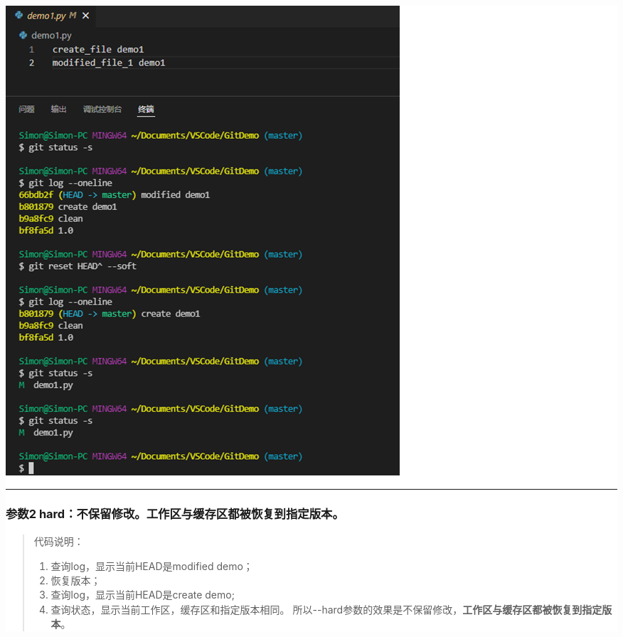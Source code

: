 ![图片26](../pics/local_repo/图片26.png)

***

### 参数2 hard：不保留修改。工作区与缓存区都被恢复到指定版本。

>代码说明：
>1.	查询log，显示当前HEAD是modified demo；
>2.	恢复版本；
>3.	查询log，显示当前HEAD是create demo;
>4.	查询状态，显示当前工作区，缓存区和指定版本相同。
>所以--hard参数的效果是不保留修改，**工作区与缓存区都被恢复到指定版本**。
